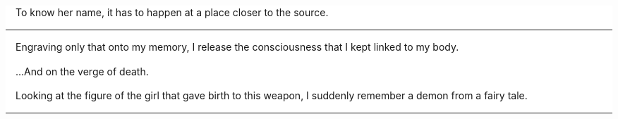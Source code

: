 　To know her name, it has to happen at a place closer to the source.  
  
---  
  
　Engraving only that onto my memory, I release the consciousness that I kept linked to my body.  
  
　...And on the verge of death.  
  
　Looking at the figure of the girl that gave birth to this weapon, I suddenly remember a demon from a fairy tale.  
  
---  
  
  
  
